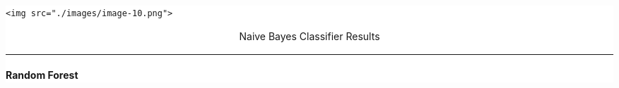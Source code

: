     <img src="./images/image-10.png">
</p>

<p align="center">
    Naive Bayes Classifier Results
</p>

<hr>

#### Random Forest

<p align="center">